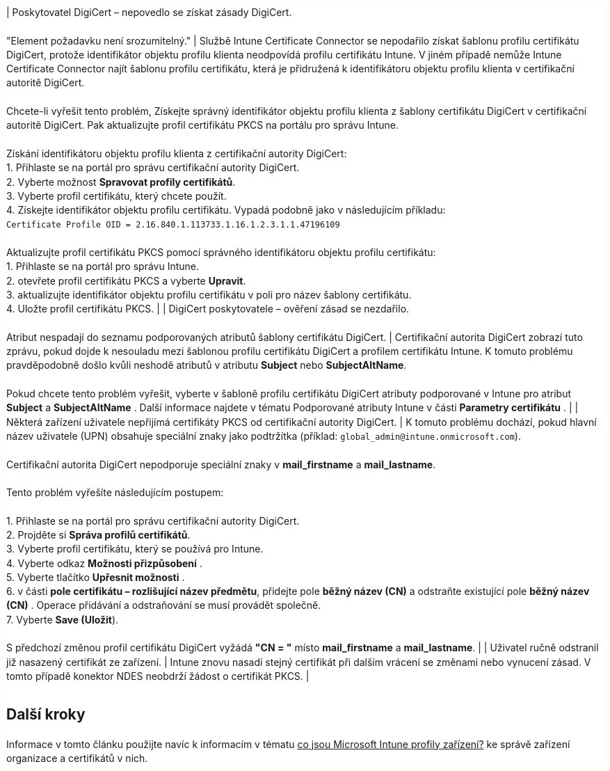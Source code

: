 | Poskytovatel DigiCert – nepovedlo se získat zásady DigiCert. <br><br>"Element požadavku není srozumitelný." | Službě Intune Certificate Connector se nepodařilo získat šablonu profilu certifikátu DigiCert, protože identifikátor objektu profilu klienta neodpovídá profilu certifikátu Intune. V jiném případě nemůže Intune Certificate Connector najít šablonu profilu certifikátu, která je přidružená k identifikátoru objektu profilu klienta v certifikační autoritě DigiCert. <br><br> Chcete-li vyřešit tento problém, Získejte správný identifikátor objektu profilu klienta z šablony certifikátu DigiCert v certifikační autoritě DigiCert. Pak aktualizujte profil certifikátu PKCS na portálu pro správu Intune. <br><br> Získání identifikátoru objektu profilu klienta z certifikační autority DigiCert: <br> 1. Přihlaste se na portál pro správu certifikační autority DigiCert. <br> 2. Vyberte možnost **Spravovat profily certifikátů**. <br> 3. Vyberte profil certifikátu, který chcete použít. <br> 4. Získejte identifikátor objektu profilu certifikátu. Vypadá podobně jako v následujícím příkladu: <br> `Certificate Profile OID = 2.16.840.1.113733.1.16.1.2.3.1.1.47196109` <br><br> Aktualizujte profil certifikátu PKCS pomocí správného identifikátoru objektu profilu certifikátu: <br>1. Přihlaste se na portál pro správu Intune. <br> 2. otevřete profil certifikátu PKCS a vyberte **Upravit**. <br> 3. aktualizujte identifikátor objektu profilu certifikátu v poli pro název šablony certifikátu. <br> 4. Uložte profil certifikátu PKCS. |
| DigiCert poskytovatele – ověření zásad se nezdařilo. <br><br> Atribut nespadají do seznamu podporovaných atributů šablony certifikátu DigiCert. | Certifikační autorita DigiCert zobrazí tuto zprávu, pokud dojde k nesouladu mezi šablonou profilu certifikátu DigiCert a profilem certifikátu Intune. K tomuto problému pravděpodobně došlo kvůli neshodě atributů v atributu **Subject** nebo **SubjectAltName**. <br><br> Pokud chcete tento problém vyřešit, vyberte v šabloně profilu certifikátu DigiCert atributy podporované v Intune pro atribut **Subject** a **SubjectAltName** . Další informace najdete v tématu Podporované atributy Intune v části **Parametry certifikátu** . |
| Některá zařízení uživatele nepřijímá certifikáty PKCS od certifikační autority DigiCert. | K tomuto problému dochází, pokud hlavní název uživatele (UPN) obsahuje speciální znaky jako podtržítka (příklad: `global_admin@intune.onmicrosoft.com`). <br><br> Certifikační autorita DigiCert nepodporuje speciální znaky v **mail_firstname** a **mail_lastname**. <br><br> Tento problém vyřešíte následujícím postupem: <br><br> 1. Přihlaste se na portál pro správu certifikační autority DigiCert. <br> 2. Projděte si **Správa profilů certifikátů**. <br> 3. Vyberte profil certifikátu, který se používá pro Intune. <br> 4. Vyberte odkaz **Možnosti přizpůsobení** . <br> 5. Vyberte tlačítko **Upřesnit možnosti** . <br> 6. v části **pole certifikátu – rozlišující název předmětu**, přidejte pole **běžný název (CN)** a odstraňte existující pole **běžný název (CN)** . Operace přidávání a odstraňování se musí provádět společně. <br> 7. Vyberte **Save (Uložit**). <br><br> S předchozí změnou profil certifikátu DigiCert vyžádá **"CN = <upn>"** místo **mail_firstname** a **mail_lastname**. |
| Uživatel ručně odstranil již nasazený certifikát ze zařízení. | Intune znovu nasadí stejný certifikát při dalším vrácení se změnami nebo vynucení zásad. V tomto případě konektor NDES neobdrží žádost o certifikát PKCS. |

## <a name="next-steps"></a>Další kroky

Informace v tomto článku použijte navíc k informacím v tématu [co jsou Microsoft Intune profily zařízení?](../configuration/device-profiles.md) ke správě zařízení organizace a certifikátů v nich.

